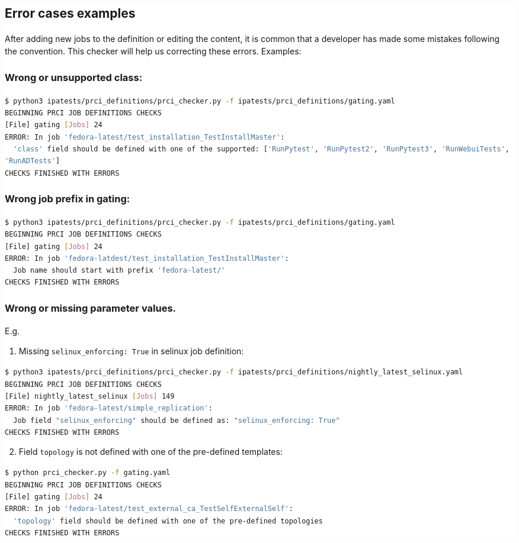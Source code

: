 
## Error cases examples

After adding new jobs to the definition or editing the content, it is common that a developer has made some mistakes following the convention. This checker will help us correcting these errors. Examples:

###   Wrong or unsupported class:

``` bash
$ python3 ipatests/prci_definitions/prci_checker.py -f ipatests/prci_definitions/gating.yaml
BEGINNING PRCI JOB DEFINITIONS CHECKS
[File] gating [Jobs] 24
ERROR: In job 'fedora-latest/test_installation_TestInstallMaster':
  'class' field should be defined with one of the supported: ['RunPytest', 'RunPytest2', 'RunPytest3', 'RunWebuiTests', 'RunADTests']
CHECKS FINISHED WITH ERRORS
```

### Wrong job prefix in gating:

``` bash
$ python3 ipatests/prci_definitions/prci_checker.py -f ipatests/prci_definitions/gating.yaml
BEGINNING PRCI JOB DEFINITIONS CHECKS
[File] gating [Jobs] 24
ERROR: In job 'fedora-latdest/test_installation_TestInstallMaster':
  Job name should start with prefix 'fedora-latest/'
CHECKS FINISHED WITH ERRORS
```

### Wrong or missing parameter values.
E.g.
1. Missing `selinux_enforcing: True` in selinux job definition:

``` bash
$ python3 ipatests/prci_definitions/prci_checker.py -f ipatests/prci_definitions/nightly_latest_selinux.yaml
BEGINNING PRCI JOB DEFINITIONS CHECKS
[File] nightly_latest_selinux [Jobs] 149
ERROR: In job 'fedora-latest/simple_replication':
  Job field "selinux_enforcing" should be defined as: "selinux_enforcing: True"
CHECKS FINISHED WITH ERRORS
```

2. Field `topology` is not defined with one of the pre-defined templates:

``` bash
$ python prci_checker.py -f gating.yaml
BEGINNING PRCI JOB DEFINITIONS CHECKS
[File] gating [Jobs] 24
ERROR: In job 'fedora-latest/test_external_ca_TestSelfExternalSelf':
  'topology' field should be defined with one of the pre-defined topologies
CHECKS FINISHED WITH ERRORS
```
